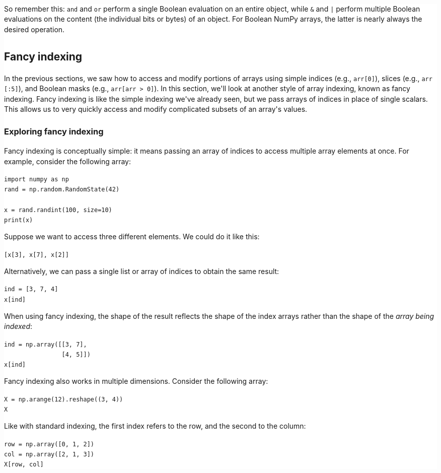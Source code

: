 So remember this: `and` and `or` perform a single Boolean evaluation on an entire object, while `&` and `|` perform multiple Boolean evaluations on the content (the individual bits or bytes) of an object. For Boolean NumPy arrays, the latter is nearly always the desired operation.

## Fancy indexing

In the previous sections, we saw how to access and modify portions of arrays using simple indices (e.g., `arr[0]`), slices (e.g., `arr[:5]`), and Boolean masks (e.g., `arr[arr > 0]`). In this section, we'll look at another style of array indexing, known as fancy indexing. Fancy indexing is like the simple indexing we've already seen, but we pass arrays of indices in place of single scalars. This allows us to very quickly access and modify complicated subsets of an array's values.

### Exploring fancy indexing

Fancy indexing is conceptually simple: it means passing an array of indices to access multiple array elements at once. For example, consider the following array:

```{code-cell}
import numpy as np
rand = np.random.RandomState(42)

x = rand.randint(100, size=10)
print(x)
```

Suppose we want to access three different elements. We could do it like this:

```{code-cell}
[x[3], x[7], x[2]]
```

Alternatively, we can pass a single list or array of indices to obtain the same result:

```{code-cell}
ind = [3, 7, 4]
x[ind]
```

When using fancy indexing, the shape of the result reflects the shape of the index arrays rather than the shape of the *array being indexed*:

```{code-cell}
ind = np.array([[3, 7],
                [4, 5]])
x[ind]
```

Fancy indexing also works in multiple dimensions. Consider the following array:

```{code-cell}
X = np.arange(12).reshape((3, 4))
X
```

Like with standard indexing, the first index refers to the row, and the second to the column:

```{code-cell}
row = np.array([0, 1, 2])
col = np.array([2, 1, 3])
X[row, col]
```
